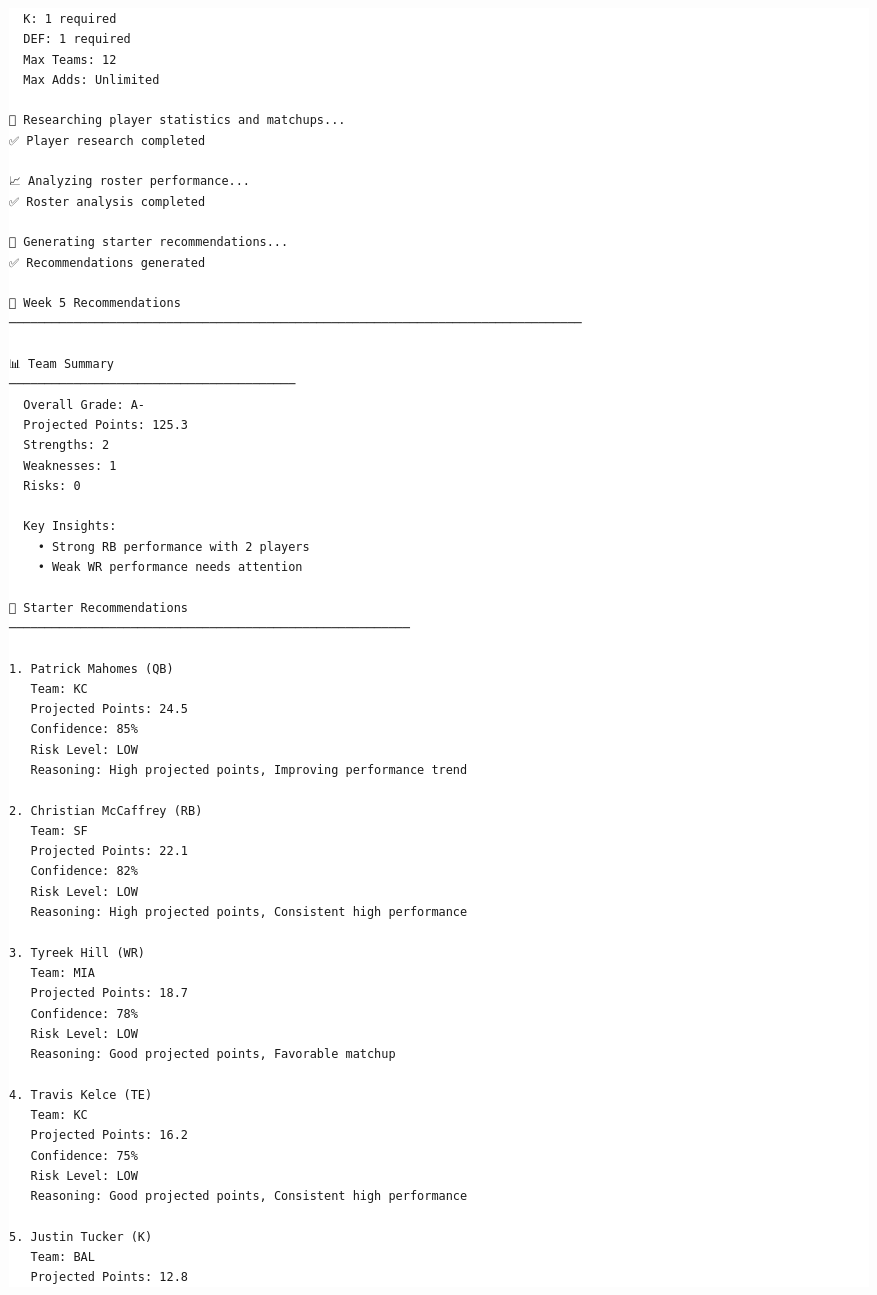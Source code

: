 ```
  K: 1 required
  DEF: 1 required
  Max Teams: 12
  Max Adds: Unlimited

🔬 Researching player statistics and matchups...
✅ Player research completed

📈 Analyzing roster performance...
✅ Roster analysis completed

🎯 Generating starter recommendations...
✅ Recommendations generated

🎯 Week 5 Recommendations
────────────────────────────────────────────────────────────────────────────────

📊 Team Summary
────────────────────────────────────────
  Overall Grade: A-
  Projected Points: 125.3
  Strengths: 2
  Weaknesses: 1
  Risks: 0

  Key Insights:
    • Strong RB performance with 2 players
    • Weak WR performance needs attention

🚀 Starter Recommendations
────────────────────────────────────────────────────────

1. Patrick Mahomes (QB)
   Team: KC
   Projected Points: 24.5
   Confidence: 85%
   Risk Level: LOW
   Reasoning: High projected points, Improving performance trend

2. Christian McCaffrey (RB)
   Team: SF
   Projected Points: 22.1
   Confidence: 82%
   Risk Level: LOW
   Reasoning: High projected points, Consistent high performance

3. Tyreek Hill (WR)
   Team: MIA
   Projected Points: 18.7
   Confidence: 78%
   Risk Level: LOW
   Reasoning: Good projected points, Favorable matchup

4. Travis Kelce (TE)
   Team: KC
   Projected Points: 16.2
   Confidence: 75%
   Risk Level: LOW
   Reasoning: Good projected points, Consistent high performance

5. Justin Tucker (K)
   Team: BAL
   Projected Points: 12.8
```